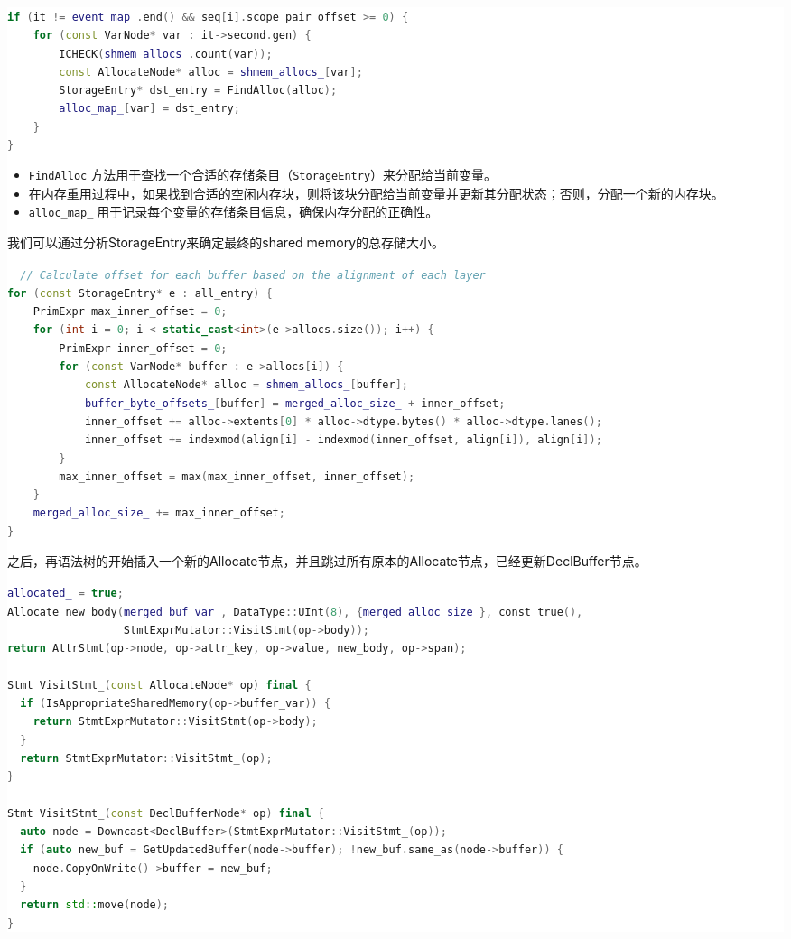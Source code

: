 ```cpp
if (it != event_map_.end() && seq[i].scope_pair_offset >= 0) {
    for (const VarNode* var : it->second.gen) {
        ICHECK(shmem_allocs_.count(var));
        const AllocateNode* alloc = shmem_allocs_[var];
        StorageEntry* dst_entry = FindAlloc(alloc);
        alloc_map_[var] = dst_entry;
    }
}

```

- `FindAlloc` 方法用于查找一个合适的存储条目（`StorageEntry`）来分配给当前变量。
- 在内存重用过程中，如果找到合适的空闲内存块，则将该块分配给当前变量并更新其分配状态；否则，分配一个新的内存块。
- `alloc_map_` 用于记录每个变量的存储条目信息，确保内存分配的正确性。

我们可以通过分析StorageEntry来确定最终的shared memory的总存储大小。

```cpp
  // Calculate offset for each buffer based on the alignment of each layer
for (const StorageEntry* e : all_entry) {
    PrimExpr max_inner_offset = 0;
    for (int i = 0; i < static_cast<int>(e->allocs.size()); i++) {
        PrimExpr inner_offset = 0;
        for (const VarNode* buffer : e->allocs[i]) {
            const AllocateNode* alloc = shmem_allocs_[buffer];
            buffer_byte_offsets_[buffer] = merged_alloc_size_ + inner_offset;
            inner_offset += alloc->extents[0] * alloc->dtype.bytes() * alloc->dtype.lanes();
            inner_offset += indexmod(align[i] - indexmod(inner_offset, align[i]), align[i]);
        }
        max_inner_offset = max(max_inner_offset, inner_offset);
    }
    merged_alloc_size_ += max_inner_offset;
}
```

之后，再语法树的开始插入一个新的Allocate节点，并且跳过所有原本的Allocate节点，已经更新DeclBuffer节点。

```cpp
allocated_ = true;
Allocate new_body(merged_buf_var_, DataType::UInt(8), {merged_alloc_size_}, const_true(),
                  StmtExprMutator::VisitStmt(op->body));
return AttrStmt(op->node, op->attr_key, op->value, new_body, op->span);

Stmt VisitStmt_(const AllocateNode* op) final {
  if (IsAppropriateSharedMemory(op->buffer_var)) {
    return StmtExprMutator::VisitStmt(op->body);
  }
  return StmtExprMutator::VisitStmt_(op);
}

Stmt VisitStmt_(const DeclBufferNode* op) final {
  auto node = Downcast<DeclBuffer>(StmtExprMutator::VisitStmt_(op));
  if (auto new_buf = GetUpdatedBuffer(node->buffer); !new_buf.same_as(node->buffer)) {
    node.CopyOnWrite()->buffer = new_buf;
  }
  return std::move(node);
}
```
